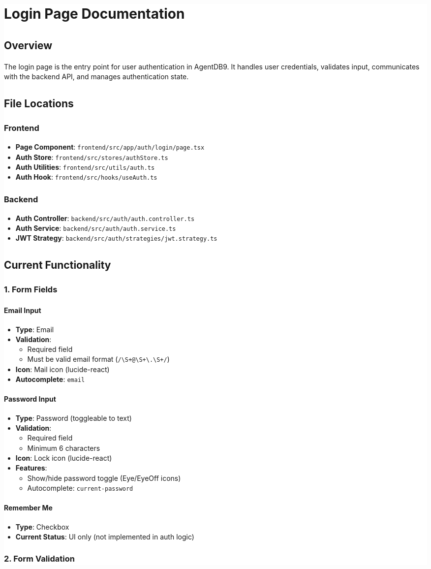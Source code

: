 # Login Page Documentation

## Overview

The login page is the entry point for user authentication in AgentDB9. It handles user credentials, validates input, communicates with the backend API, and manages authentication state.

## File Locations

### Frontend
- **Page Component**: `frontend/src/app/auth/login/page.tsx`
- **Auth Store**: `frontend/src/stores/authStore.ts`
- **Auth Utilities**: `frontend/src/utils/auth.ts`
- **Auth Hook**: `frontend/src/hooks/useAuth.ts`

### Backend
- **Auth Controller**: `backend/src/auth/auth.controller.ts`
- **Auth Service**: `backend/src/auth/auth.service.ts`
- **JWT Strategy**: `backend/src/auth/strategies/jwt.strategy.ts`

## Current Functionality

### 1. Form Fields

#### Email Input
- **Type**: Email
- **Validation**: 
  - Required field
  - Must be valid email format (`/\S+@\S+\.\S+/`)
- **Icon**: Mail icon (lucide-react)
- **Autocomplete**: `email`

#### Password Input
- **Type**: Password (toggleable to text)
- **Validation**:
  - Required field
  - Minimum 6 characters
- **Icon**: Lock icon (lucide-react)
- **Features**:
  - Show/hide password toggle (Eye/EyeOff icons)
  - Autocomplete: `current-password`

#### Remember Me
- **Type**: Checkbox
- **Current Status**: UI only (not implemented in auth logic)

### 2. Form Validation
